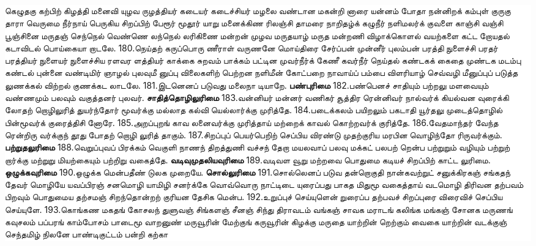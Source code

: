 கெழுதகு கற்பிற் கிழத்தி மனைவி
யுழவ ருழத்தியர் கடையர் கடைச்சியர்
மழலை வண்டான மகன்றி னாரை
யன்னம் போதா நன்னிறக் கம்புள்
குருகு தாரா வெருமை நீர்நாய்
பெருகிய சிறப்பிற் பேரூர் மூதூர்
யாறு மனைக்கிண ரிலஞ்சி தாமரை
நாறிதழ்க் கழுநீர் நளிமலர்க் குவளை
காஞ்சி வஞ்சி பூஞ்சினை மருதஞ்
செந்நெல் வெண்ணெ லந்நெல் லரிகிணை
மன்றன் முழவ மருதயாழ் மருத
மன்றணி விழாக்கொளல் வயற்களை கட்ட
றோயதல் கடாவிடல் பொய்கையா றாடலே. 180.நெய்தற் கருப்பொரு ணீராள் வருணனே
மொய்திரை சேர்ப்பன் முன்னீர் புலம்பன்
பரத்தி நுளைச்சி பரதர் பரத்தியர்
நுளையர் நுளைச்சிய ரளவர ளத்தியர்
காக்கை சுறவம் பாக்கம் பட்டின
முவர்நீர்க் கேணீ கவர்நீர் நெய்தல்
கண்டகக் கைதை முண்டக மடம்பு
கண்டல் புன்னை வண்டிமிர் ஞாழல்
புலவுமீ னுப்பு விலைகளிற் பெற்றன
நளிமீன் கோட்பறை நாவாய்ப் பம்பை
விளரியாழ் செவ்வழி மீனுப்புப் படுத்த
லுணக்கல் விற்றல் குணக்கட லாடலே. 181.இடனெனப் படுவது மலைநா டியாறே.
**பண்புரிமை**
182.பண்பெனச் சாதியும் பற்றலு மளவையும்
வண்ணமும் பலவும் வகுத்தனர் புலவர்.
**சாதித்தொழிலுரிமை**
183.வன்னியர் மன்னர் வணிகர் சூத்திர
ரென்னிவர் நால்வர்க் கியல்வன வுரைக்கி
லோதற் றொழிலுரித் துயர்ந்தோர் மூவர்க்கு
மல்லாத கல்வி யெல்லார்க்கு முரித்தே. 184.படைக்கலம் பயிறலும் பகடாதி யூர்தலு
முடைத்தொழில் பின்மூவர்க் குரைத்திசி னோரே. 185.அறப்புறங் காவ லனைவர்க்கு முரித்தாய்
மற்றைக் காவல் கொற்றவர்க் குரித்தே. 186.வேதமாந்தர் வேந்த ரென்றிரு வர்க்குந்
தூது போதற் றொழி லுரித் தாகும். 187.சிறப்புப் பெயர்பெறிற் செப்பிய விரண்டு
முதற்குரிய மரபின வொழிந்தோ ரிருவர்க்கும்.
**பற்றுதலுரிமை**
188.வெறுப்புவப் பிரக்கம் வெகுளி நாணந்
திறத்துணி வச்சந் தேறா மயலவாப்
பலவு மக்கட் பலபற் றென்ப
பற்றுறும் வழியும் பற்றுற் றார்க்கு
மற்றுறு மியற்கையும் பற்றிறு வகைத்தே.
**வடிவுமுதலியவுரிமை**
189.வடிவள வூறு மற்றவை பொதுமை
கடியச் சிறப்பிற் காட்ட லுரிமை.
**ஒழுக்கவுரிமை**
190.ஒழுக்க மென்பதீண் டுலக முறையே.
**சொல்லுரிமை**
191.சொல்லெனப் படுவ தன்றொகுதி நான்கவற்றுட்
சனுக்கிரகஞ் சங்கதந் தேவர் மொழியே
யவப்பிரஞ் சனமொழி யாமிழி சனர்க்கே
வொவ்வொரு நாட்டிடை யுரைப்பது பாகத
மிதுமூ வகைத்தாய் வடமொழி திரிவன
தற்பவம் பிறவும் பொதுமைய தற்சமஞ்
சிறந்தொன்றற் குரியன தேசிக மென்ப. 192.உறுப்புச் செய்யுளென் றுரைப்ப தற்பவச்
சிறப்புரை விரைவிச் செப்பிய செய்யுளே. 193.கொங்கண மகதங் கோசலந் துளுவஞ்
சிங்களஞ் சீனஞ் சிந்து திராவடம்
வங்கஞ் சாவக மராடங் கலிங்க
மங்கஞ் சோனக மருணங் கவுசலம்
பப்பரங் காம்போசம் பாடைமூ வாறனுண்
மருவூரின் மேற்குங் கருவூரின் கிழக்கு
மருதை யாற்றின் றெற்கும் வைகை
யாற்றின் வடக்குஞ் செந்தமிழ் நிலனே
பாண்டிகுட்டம் பன்றி கற்கா